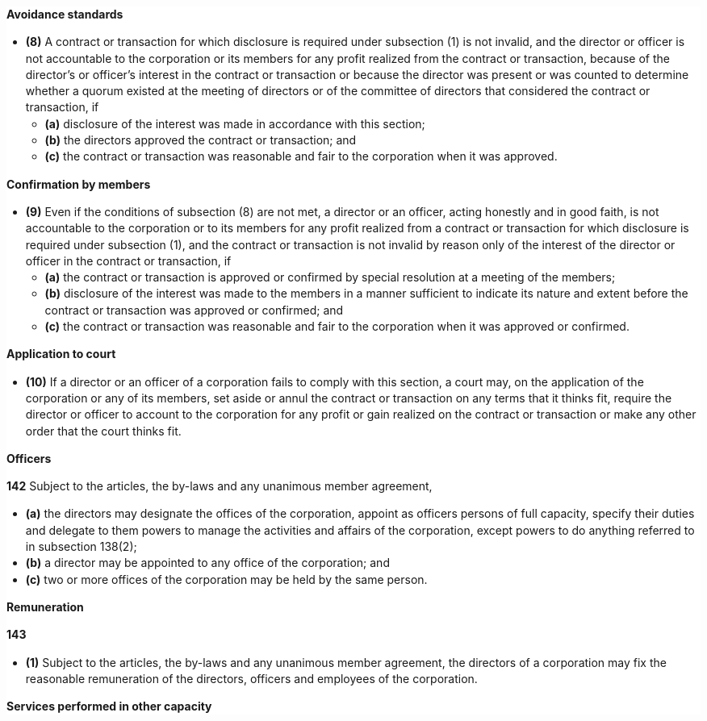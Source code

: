**Avoidance standards**

- **(8)** A contract or transaction for which disclosure is required under subsection (1) is not invalid, and the director or officer is not accountable to the corporation or its members for any profit realized from the contract or transaction, because of the director’s or officer’s interest in the contract or transaction or because the director was present or was counted to determine whether a quorum existed at the meeting of directors or of the committee of directors that considered the contract or transaction, if
	- **(a)** disclosure of the interest was made in accordance with this section;
	- **(b)** the directors approved the contract or transaction; and
	- **(c)** the contract or transaction was reasonable and fair to the corporation when it was approved.

**Confirmation by members**

- **(9)** Even if the conditions of subsection (8) are not met, a director or an officer, acting honestly and in good faith, is not accountable to the corporation or to its members for any profit realized from a contract or transaction for which disclosure is required under subsection (1), and the contract or transaction is not invalid by reason only of the interest of the director or officer in the contract or transaction, if
	- **(a)** the contract or transaction is approved or confirmed by special resolution at a meeting of the members;
	- **(b)** disclosure of the interest was made to the members in a manner sufficient to indicate its nature and extent before the contract or transaction was approved or confirmed; and
	- **(c)** the contract or transaction was reasonable and fair to the corporation when it was approved or confirmed.

**Application to court**

- **(10)** If a director or an officer of a corporation fails to comply with this section, a court may, on the application of the corporation or any of its members, set aside or annul the contract or transaction on any terms that it thinks fit, require the director or officer to account to the corporation for any profit or gain realized on the contract or transaction or make any other order that the court thinks fit.




**Officers**

**142** Subject to the articles, the by-laws and any unanimous member agreement,
- **(a)** the directors may designate the offices of the corporation, appoint as officers persons of full capacity, specify their duties and delegate to them powers to manage the activities and affairs of the corporation, except powers to do anything referred to in subsection 138(2);
- **(b)** a director may be appointed to any office of the corporation; and
- **(c)** two or more offices of the corporation may be held by the same person.




**Remuneration**

**143** 

- **(1)** Subject to the articles, the by-laws and any unanimous member agreement, the directors of a corporation may fix the reasonable remuneration of the directors, officers and employees of the corporation.

**Services performed in other capacity**
